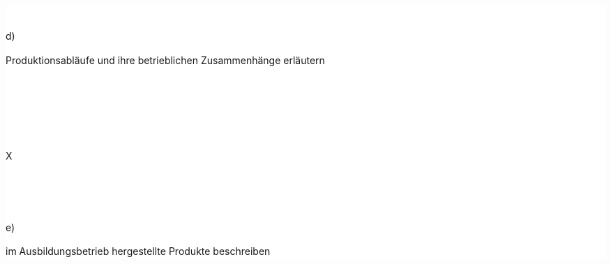  

</td>

</tr>

<tr>

<td style align="left" valign="top" charoff="50">

d)

</td>

<td style align="left" valign="top" charoff="50">

Produktionsabläufe und ihre betrieblichen Zusammenhänge erläutern

</td>

<td style align="left" valign="top" charoff="50">

 

</td>

<td style align="left" valign="top" charoff="50">

 

</td>

<td style align="left" valign="top" charoff="50">

 

</td>

<td style align="center" valign="bottom" charoff="50">

X

</td>

<td style align="left" valign="top" charoff="50">

 

</td>

<td style align="left" valign="top" charoff="50">

 

</td>

</tr>

<tr>

<td style align="left" valign="top" charoff="50">

e)

</td>

<td style align="left" valign="top" charoff="50">

im Ausbildungsbetrieb hergestellte Produkte beschreiben
